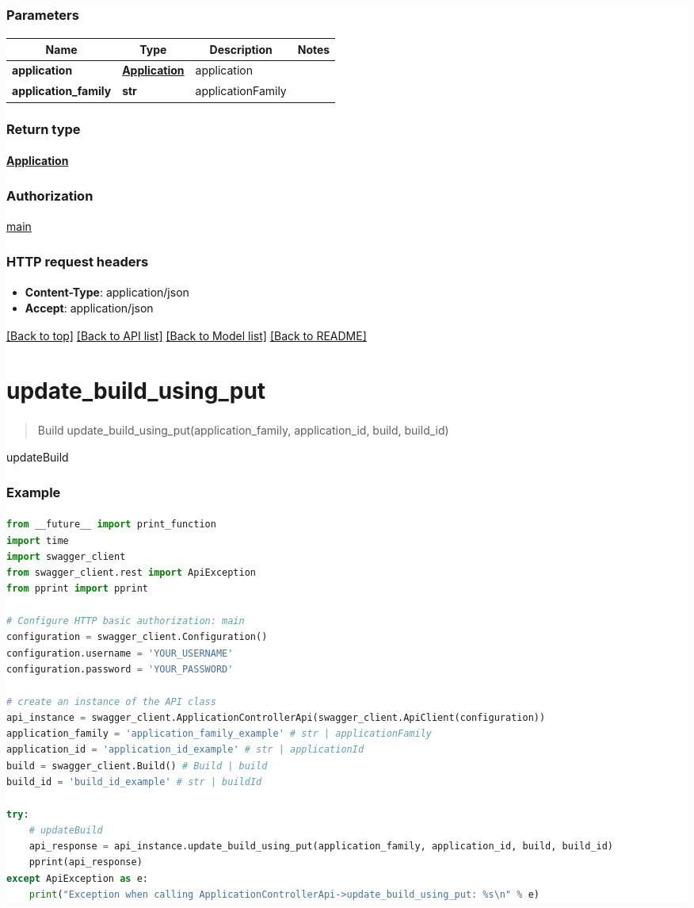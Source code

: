 ### Parameters

Name | Type | Description  | Notes
------------- | ------------- | ------------- | -------------
 **application** | [**Application**](Application.md)| application | 
 **application_family** | **str**| applicationFamily | 

### Return type

[**Application**](Application.md)

### Authorization

[main](../README.md#main)

### HTTP request headers

 - **Content-Type**: application/json
 - **Accept**: application/json

[[Back to top]](#) [[Back to API list]](../README.md#documentation-for-api-endpoints) [[Back to Model list]](../README.md#documentation-for-models) [[Back to README]](../README.md)

# **update_build_using_put**
> Build update_build_using_put(application_family, application_id, build, build_id)

updateBuild

### Example
```python
from __future__ import print_function
import time
import swagger_client
from swagger_client.rest import ApiException
from pprint import pprint

# Configure HTTP basic authorization: main
configuration = swagger_client.Configuration()
configuration.username = 'YOUR_USERNAME'
configuration.password = 'YOUR_PASSWORD'

# create an instance of the API class
api_instance = swagger_client.ApplicationControllerApi(swagger_client.ApiClient(configuration))
application_family = 'application_family_example' # str | applicationFamily
application_id = 'application_id_example' # str | applicationId
build = swagger_client.Build() # Build | build
build_id = 'build_id_example' # str | buildId

try:
    # updateBuild
    api_response = api_instance.update_build_using_put(application_family, application_id, build, build_id)
    pprint(api_response)
except ApiException as e:
    print("Exception when calling ApplicationControllerApi->update_build_using_put: %s\n" % e)
```
